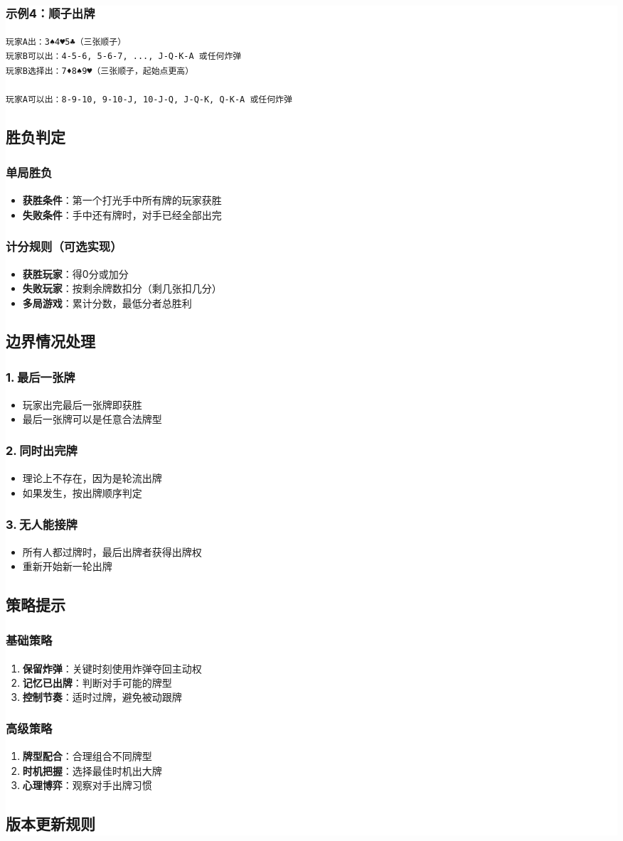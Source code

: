 ### 示例4：顺子出牌
```
玩家A出：3♠4♥5♣（三张顺子）
玩家B可以出：4-5-6, 5-6-7, ..., J-Q-K-A 或任何炸弹
玩家B选择出：7♦8♠9♥（三张顺子，起始点更高）

玩家A可以出：8-9-10, 9-10-J, 10-J-Q, J-Q-K, Q-K-A 或任何炸弹
```

## 胜负判定

### 单局胜负
- **获胜条件**：第一个打光手中所有牌的玩家获胜
- **失败条件**：手中还有牌时，对手已经全部出完

### 计分规则（可选实现）
- **获胜玩家**：得0分或加分
- **失败玩家**：按剩余牌数扣分（剩几张扣几分）
- **多局游戏**：累计分数，最低分者总胜利

## 边界情况处理

### 1. 最后一张牌
- 玩家出完最后一张牌即获胜
- 最后一张牌可以是任意合法牌型

### 2. 同时出完牌
- 理论上不存在，因为是轮流出牌
- 如果发生，按出牌顺序判定

### 3. 无人能接牌
- 所有人都过牌时，最后出牌者获得出牌权
- 重新开始新一轮出牌

## 策略提示

### 基础策略
1. **保留炸弹**：关键时刻使用炸弹夺回主动权
2. **记忆已出牌**：判断对手可能的牌型
3. **控制节奏**：适时过牌，避免被动跟牌

### 高级策略
1. **牌型配合**：合理组合不同牌型
2. **时机把握**：选择最佳时机出大牌
3. **心理博弈**：观察对手出牌习惯

## 版本更新规则
